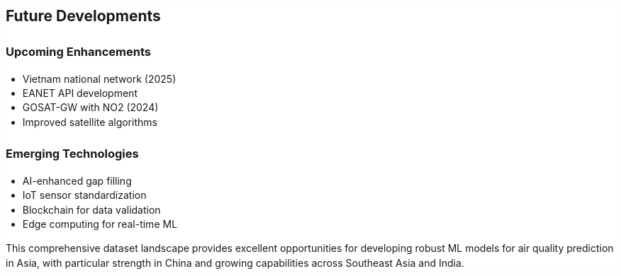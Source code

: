 ## Future Developments

### Upcoming Enhancements
- Vietnam national network (2025)
- EANET API development
- GOSAT-GW with NO2 (2024)
- Improved satellite algorithms

### Emerging Technologies
- AI-enhanced gap filling
- IoT sensor standardization
- Blockchain for data validation
- Edge computing for real-time ML

This comprehensive dataset landscape provides excellent opportunities for developing robust ML models for air quality prediction in Asia, with particular strength in China and growing capabilities across Southeast Asia and India.